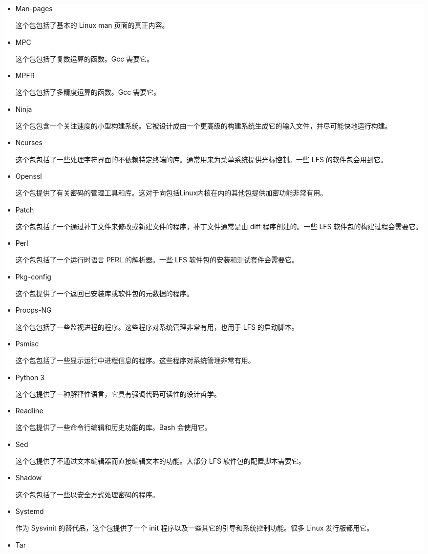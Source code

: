 * Man-pages

    这个包包括了基本的 Linux man 页面的真正内容。

* MPC

    这个包包括了复数运算的函数。Gcc 需要它。

* MPFR

    这个包包括了多精度运算的函数。Gcc 需要它。
    
* Ninja

	这个包包含一个关注速度的小型构建系统。它被设计成由一个更高级的构建系统生成它的输入文件，并尽可能快地运行构建。 

* Ncurses

    这个包包括了一些处理字符界面的不依赖特定终端的库。通常用来为菜单系统提供光标控制。一些 LFS 的软件包会用到它。

* Openssl

	这个包提供了有关密码的管理工具和库。这对于向包括Linux内核在内的其他包提供加密功能非常有用。 

* Patch

    这个包包括了一个通过补丁文件来修改或新建文件的程序，补丁文件通常是由 diff 程序创建的。一些 LFS 软件包的构建过程会需要它。

* Perl

    这个包包括了一个运行时语言 PERL 的解析器。一些 LFS 软件包的安装和测试套件会需要它。

* Pkg-config

    这个包提供了一个返回已安装库或软件包的元数据的程序。

* Procps-NG

    这个包包括了一些监视进程的程序。这些程序对系统管理非常有用，也用于 LFS 的启动脚本。

* Psmisc

    这个包包括了一些显示运行中进程信息的程序。这些程序对系统管理非常有用。

* Python 3

	这个包提供了一种解释性语言，它具有强调代码可读性的设计哲学。

* Readline

    这个包提供了一些命令行编辑和历史功能的库。Bash 会使用它。

* Sed

    这个包提供了不通过文本编辑器而直接编辑文本的功能。大部分 LFS 软件包的配置脚本需要它。

* Shadow

    这个包包括了一些以安全方式处理密码的程序。

* Systemd

    作为 Sysvinit 的替代品，这个包提供了一个 init 程序以及一些其它的引导和系统控制功能。很多 Linux 发行版都用它。

* Tar
